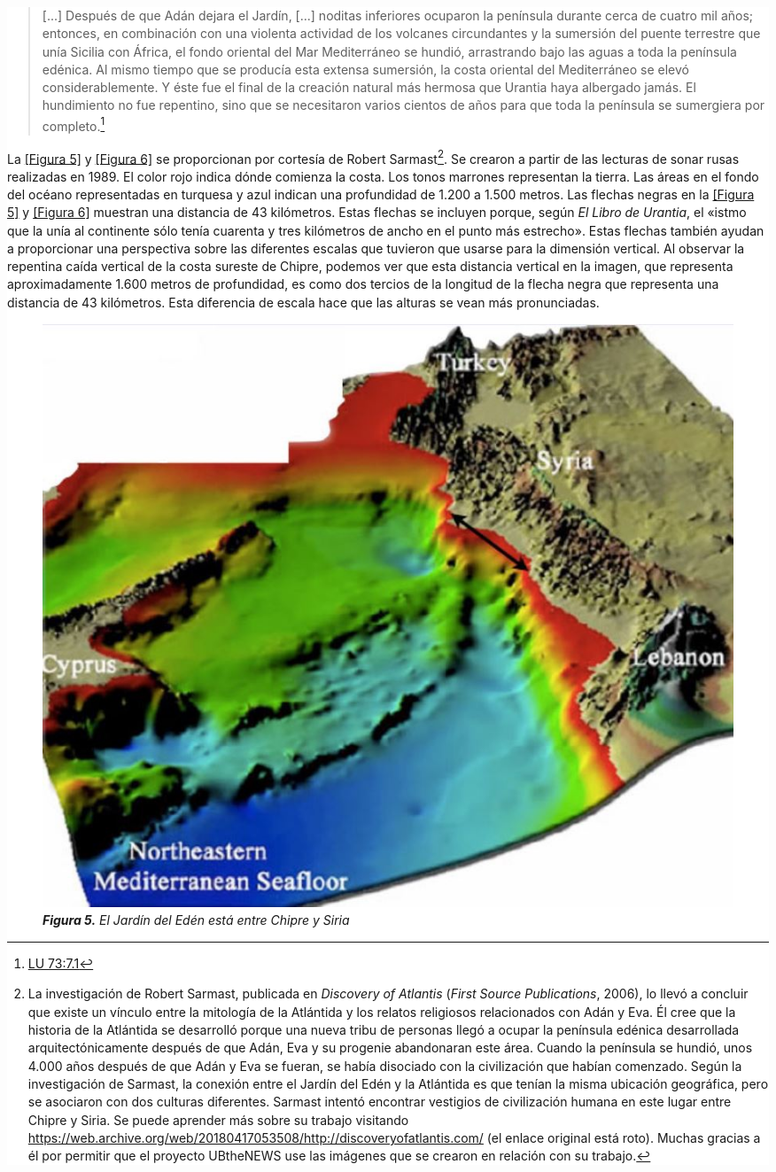 > [...] Después de que Adán dejara el Jardín, [...] noditas inferiores ocuparon la península durante cerca de cuatro mil años; entonces, en combinación con una violenta actividad de los volcanes circundantes y la sumersión del puente terrestre que unía Sicilia con África, el fondo oriental del Mar Mediterráneo se hundió, arrastrando bajo las aguas a toda la península edénica. Al mismo tiempo que se producía esta extensa sumersión, la costa oriental del Mediterráneo se elevó considerablemente. Y éste fue el final de la creación natural más hermosa que Urantia haya albergado jamás. El hundimiento no fue repentino, sino que se necesitaron varios cientos de años para que toda la península se sumergiera por completo.[^5]

La [\[Figura 5\]](#Garden_of_Eden_fig_5) y [\[Figura 6\]](#Garden_of_Eden_fig_6) se proporcionan por cortesía de Robert Sarmast[^10]. Se crearon a partir de las lecturas de sonar rusas realizadas en 1989. El color rojo indica dónde comienza la costa. Los tonos marrones representan la tierra. Las áreas en el fondo del océano representadas en turquesa y azul indican una profundidad de 1.200 a 1.500 metros. Las flechas negras en la [\[Figura 5\]](#Garden_of_Eden_fig_5) y [\[Figura 6\]](#Garden_of_Eden_fig_6) muestran una distancia de 43 kilómetros. Estas flechas se incluyen porque, según *El Libro de Urantia*, el «istmo que la unía al continente sólo tenía cuarenta y tres kilómetros de ancho en el punto más estrecho». Estas flechas también ayudan a proporcionar una perspectiva sobre las diferentes escalas que tuvieron que usarse para la dimensión vertical. Al observar la repentina caída vertical de la costa sureste de Chipre, podemos ver que esta distancia vertical en la imagen, que representa aproximadamente 1.600 metros de profundidad, es como dos tercios de la longitud de la flecha negra que representa una distancia de 43 kilómetros. Esta diferencia de escala hace que las alturas se vean más pronunciadas.

<figure id="Garden_of_Eden_fig_5" class="image urantiapedia">
<img src="/image/article/Halbert_Katzen/Garden_of_Eden/jardin05.jpg">
<figcaption><em><b>Figura 5.</b> El Jardín del Edén está entre Chipre y Siria</em></figcaption>
</figure>


[^1]: Con un agradecimiento especial a Robert Sarmast.
[^2]: La investigación de los últimos años, que rastrea una actualización específica en la historia genética de los seres humanos, también brinda un poderoso apoyo la narración de la historia de Adán y Eva en *El Libro de Urantia*. Véase el informe [Adán y Eva](/es/article/Halbert_Katzen/Adam_and_Eve)
[^3]: <a id="a166_6"></a>[LU 74:0.1](/es/The_Urantia_Book/74#p0_1)
[^4]: <a id="a168_6"></a>[LU 73:3.1](/es/The_Urantia_Book/73#p3_1)
[^5]: <a id="a170_6"></a>[LU 73:7.1](/es/The_Urantia_Book/73#p7_1)
[^6]: [LU 73-78](/es/The_Urantia_Book/73)
[^7]: El *Atlas Ilustrado del Mundo de Life* (*Life Pictorial Atlas of the World*), Revista *Life* y Randy McNally, 1961. Se han convertido las millas cuadradas a km^2^.
[^8]: <a id="a176_6"></a>[LU 73:3.1-4](/es/The_Urantia_Book/73#p3_1)
[^9]: <a id="a178_6"></a>[LU 73:5.1](/es/The_Urantia_Book/73#p5_1)
[^10]: La investigación de Robert Sarmast, publicada en *Discovery of Atlantis* (*First Source Publications*, 2006), lo llevó a concluir que existe un vínculo entre la mitología de la Atlántida y los relatos religiosos relacionados con Adán y Eva. Él cree que la historia de la Atlántida se desarrolló porque una nueva tribu de personas llegó a ocupar la península edénica desarrollada arquitectónicamente después de que Adán, Eva y su progenie abandonaran este área. Cuando la península se hundió, unos 4.000 años después de que Adán y Eva se fueran, se había disociado con la civilización que habían comenzado. Según la investigación de Sarmast, la conexión entre el Jardín del Edén y la Atlántida es que tenían la misma ubicación geográfica, pero se asociaron con dos culturas diferentes. Sarmast intentó encontrar vestigios de civilización humana en este lugar entre Chipre y Siria. Se puede aprender más sobre su trabajo visitando https://web.archive.org/web/20180417053508/http://discoveryofatlantis.com/ (el enlace original está roto). Muchas gracias a él por permitir que el proyecto UBtheNEWS use las imágenes que se crearon en relación con su trabajo.
[^11]: Shimon Wdowinski, Zvi Ben-Avraham, Ronald Arvidsson, Goran Ekström, *Seismotectonics of the Cyprian Arc*, enero 2006, *Geophysical Journal International*, https://academic.oup.com/gji/article/164/1/176/2071574, [Artículo GJI], p. 179.
[^12]: [Artículo GJI] p. 176.
[^13]: https://es.wikipedia.org/wiki/Chipre
[^14]: https://es.wikipedia.org/wiki/Monte_Olimpo_(Chipre)